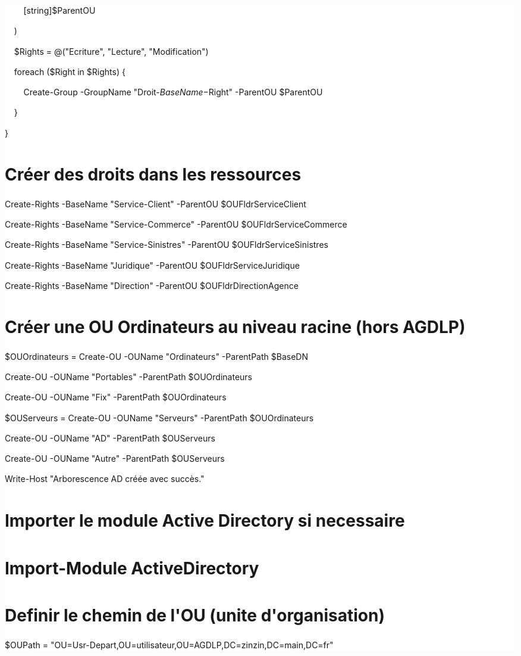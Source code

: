         [string]$ParentOU

    )

    $Rights = @("Ecriture", "Lecture", "Modification")

    foreach ($Right in $Rights) {

        Create-Group -GroupName "Droit-$BaseName-$Right" -ParentOU $ParentOU

    }

}

  

# Créer des droits dans les ressources

Create-Rights -BaseName "Service-Client" -ParentOU $OUFldrServiceClient

Create-Rights -BaseName "Service-Commerce" -ParentOU $OUFldrServiceCommerce

Create-Rights -BaseName "Service-Sinistres" -ParentOU $OUFldrServiceSinistres

Create-Rights -BaseName "Juridique" -ParentOU $OUFldrServiceJuridique

Create-Rights -BaseName "Direction" -ParentOU $OUFldrDirectionAgence

  

# Créer une OU Ordinateurs au niveau racine (hors AGDLP)

$OUOrdinateurs = Create-OU -OUName "Ordinateurs" -ParentPath $BaseDN

Create-OU -OUName "Portables" -ParentPath $OUOrdinateurs

Create-OU -OUName "Fix" -ParentPath $OUOrdinateurs

$OUServeurs = Create-OU -OUName "Serveurs" -ParentPath $OUOrdinateurs

Create-OU -OUName "AD" -ParentPath $OUServeurs

Create-OU -OUName "Autre" -ParentPath $OUServeurs

  

Write-Host "Arborescence AD créée avec succès."





# Importer le module Active Directory si necessaire
# Import-Module ActiveDirectory

# Definir le chemin de l'OU (unite d'organisation)
$OUPath = "OU=Usr-Depart,OU=utilisateur,OU=AGDLP,DC=zinzin,DC=main,DC=fr"
